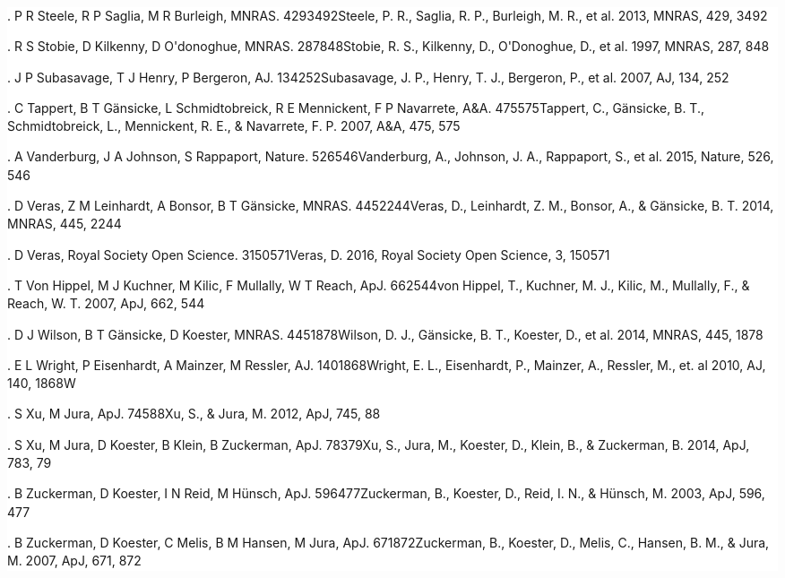 . P R Steele, R P Saglia, M R Burleigh, MNRAS. 4293492Steele, P. R., Saglia, R. P., Burleigh, M. R., et al. 2013, MNRAS, 429, 3492

. R S Stobie, D Kilkenny, D O&apos;donoghue, MNRAS. 287848Stobie, R. S., Kilkenny, D., O'Donoghue, D., et al. 1997, MNRAS, 287, 848

. J P Subasavage, T J Henry, P Bergeron, AJ. 134252Subasavage, J. P., Henry, T. J., Bergeron, P., et al. 2007, AJ, 134, 252

. C Tappert, B T Gänsicke, L Schmidtobreick, R E Mennickent, F P Navarrete, A&A. 475575Tappert, C., Gänsicke, B. T., Schmidtobreick, L., Mennickent, R. E., & Navarrete, F. P. 2007, A&A, 475, 575

. A Vanderburg, J A Johnson, S Rappaport, Nature. 526546Vanderburg, A., Johnson, J. A., Rappaport, S., et al. 2015, Nature, 526, 546

. D Veras, Z M Leinhardt, A Bonsor, B T Gänsicke, MNRAS. 4452244Veras, D., Leinhardt, Z. M., Bonsor, A., & Gänsicke, B. T. 2014, MNRAS, 445, 2244

. D Veras, Royal Society Open Science. 3150571Veras, D. 2016, Royal Society Open Science, 3, 150571

. T Von Hippel, M J Kuchner, M Kilic, F Mullally, W T Reach, ApJ. 662544von Hippel, T., Kuchner, M. J., Kilic, M., Mullally, F., & Reach, W. T. 2007, ApJ, 662, 544

. D J Wilson, B T Gänsicke, D Koester, MNRAS. 4451878Wilson, D. J., Gänsicke, B. T., Koester, D., et al. 2014, MNRAS, 445, 1878

. E L Wright, P Eisenhardt, A Mainzer, M Ressler, AJ. 1401868Wright, E. L., Eisenhardt, P., Mainzer, A., Ressler, M., et. al 2010, AJ, 140, 1868W

. S Xu, M Jura, ApJ. 74588Xu, S., & Jura, M. 2012, ApJ, 745, 88

. S Xu, M Jura, D Koester, B Klein, B Zuckerman, ApJ. 78379Xu, S., Jura, M., Koester, D., Klein, B., & Zuckerman, B. 2014, ApJ, 783, 79

. B Zuckerman, D Koester, I N Reid, M Hünsch, ApJ. 596477Zuckerman, B., Koester, D., Reid, I. N., & Hünsch, M. 2003, ApJ, 596, 477

. B Zuckerman, D Koester, C Melis, B M Hansen, M Jura, ApJ. 671872Zuckerman, B., Koester, D., Melis, C., Hansen, B. M., & Jura, M. 2007, ApJ, 671, 872